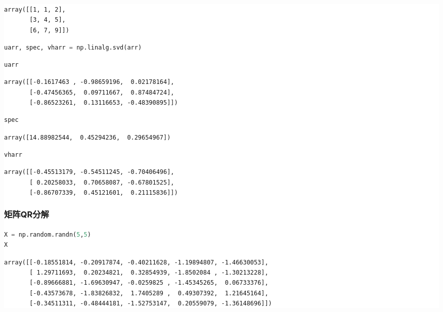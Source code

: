 


    array([[1, 1, 2],
           [3, 4, 5],
           [6, 7, 9]])




```python
uarr, spec, vharr = np.linalg.svd(arr)
```


```python
uarr
```




    array([[-0.1617463 , -0.98659196,  0.02178164],
           [-0.47456365,  0.09711667,  0.87484724],
           [-0.86523261,  0.13116653, -0.48390895]])




```python
spec
```




    array([14.88982544,  0.45294236,  0.29654967])




```python
vharr
```




    array([[-0.45513179, -0.54511245, -0.70406496],
           [ 0.20258033,  0.70658087, -0.67801525],
           [-0.86707339,  0.45121601,  0.21115836]])



### 矩阵QR分解


```python
X = np.random.randn(5,5)
X
```




    array([[-0.18551814, -0.20917874, -0.40211628, -1.19894807, -1.46630053],
           [ 1.29711693,  0.20234821,  0.32854939, -1.8502084 , -1.30213228],
           [-0.89666881, -1.69630947, -0.0259825 , -1.45345265,  0.06733376],
           [-0.43573678, -1.83826832,  1.7405289 ,  0.49307392,  1.21645164],
           [-0.34511311, -0.48444181, -1.52753147,  0.20559079, -1.36148696]])
